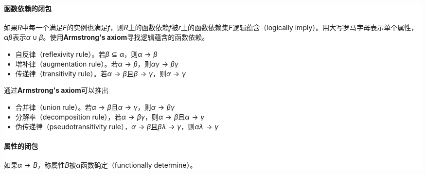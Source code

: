 #### 函数依赖的闭包

如果$R$中每一个满足$F$的实例也满足$f$，则$R$上的函数依赖$f$被$r$上的函数依赖集$F$逻辑蕴含（logically imply）。用大写罗马字母表示单个属性，$\alpha\beta$表示$\alpha \cup \beta$。使用**Armstrong's axiom**寻找逻辑蕴含的函数依赖。

- 自反律（reflexivity rule）。若$\beta \subseteq \alpha$，则$\alpha \rightarrow \beta$
- 增补律（augmentation rule）。若$\alpha \rightarrow \beta$，则$\alpha\gamma \rightarrow \beta\gamma$
- 传递律（transitivity rule）。若$\alpha \rightarrow \beta$且$\beta \rightarrow \gamma$，则$\alpha \rightarrow \gamma$

通过**Armstrong's axiom**可以推出

- 合并律（union rule）。若$\alpha \rightarrow \beta$且$\alpha \rightarrow \gamma$，则$\alpha \rightarrow \beta\gamma$
- 分解率（decomposition rule），若$\alpha \rightarrow \beta\gamma$，则$\alpha \rightarrow \beta$且$\alpha \rightarrow \gamma$
- 伪传递律（pseudotransitivity rule），$\alpha \rightarrow \beta$且$\beta\lambda \rightarrow \gamma$，则$\alpha\lambda \rightarrow \gamma$

#### 属性的闭包

如果$\alpha \rightarrow B$，称属性$B$被$\alpha$函数确定（functionally determine）。
